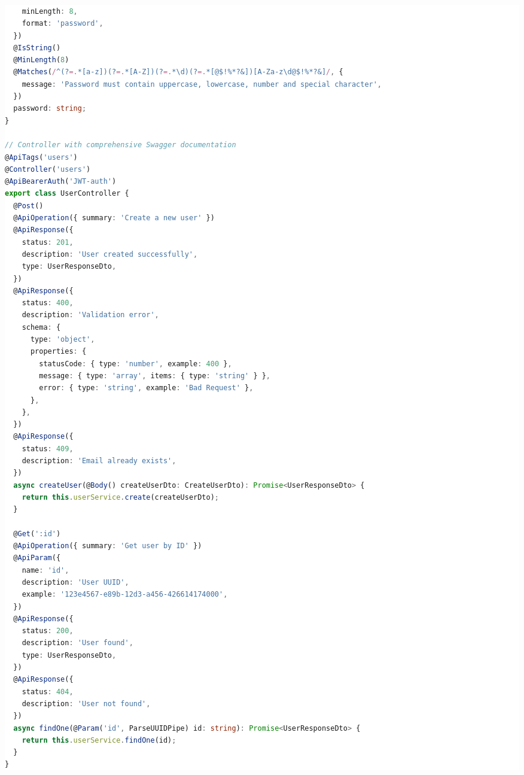 ```typescript
    minLength: 8,
    format: 'password',
  })
  @IsString()
  @MinLength(8)
  @Matches(/^(?=.*[a-z])(?=.*[A-Z])(?=.*\d)(?=.*[@$!%*?&])[A-Za-z\d@$!%*?&]/, {
    message: 'Password must contain uppercase, lowercase, number and special character',
  })
  password: string;
}

// Controller with comprehensive Swagger documentation
@ApiTags('users')
@Controller('users')
@ApiBearerAuth('JWT-auth')
export class UserController {
  @Post()
  @ApiOperation({ summary: 'Create a new user' })
  @ApiResponse({
    status: 201,
    description: 'User created successfully',
    type: UserResponseDto,
  })
  @ApiResponse({
    status: 400,
    description: 'Validation error',
    schema: {
      type: 'object',
      properties: {
        statusCode: { type: 'number', example: 400 },
        message: { type: 'array', items: { type: 'string' } },
        error: { type: 'string', example: 'Bad Request' },
      },
    },
  })
  @ApiResponse({
    status: 409,
    description: 'Email already exists',
  })
  async createUser(@Body() createUserDto: CreateUserDto): Promise<UserResponseDto> {
    return this.userService.create(createUserDto);
  }

  @Get(':id')
  @ApiOperation({ summary: 'Get user by ID' })
  @ApiParam({
    name: 'id',
    description: 'User UUID',
    example: '123e4567-e89b-12d3-a456-426614174000',
  })
  @ApiResponse({
    status: 200,
    description: 'User found',
    type: UserResponseDto,
  })
  @ApiResponse({
    status: 404,
    description: 'User not found',
  })
  async findOne(@Param('id', ParseUUIDPipe) id: string): Promise<UserResponseDto> {
    return this.userService.findOne(id);
  }
}
```